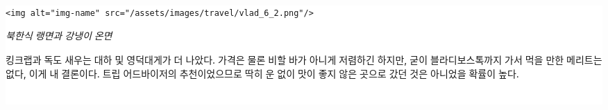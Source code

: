     <img alt="img-name" src="/assets/images/travel/vlad_6_2.png"/>
  </div>
  <em>북한식 랭면과 강냉이 온면</em><br>
</div>

킹크랩과 독도 새우는 대하 및 영덕대게가 더 나았다. 가격은 물론 비할 바가 아니게 저렴하긴 하지만, 굳이 블라디보스톡까지 가서 먹을 만한 메리트는 없다, 이게 내 결론이다. 트립 어드바이저의 추천이었으므로 딱히 운 없이 맛이 좋지 않은 곳으로 갔던 것은 아니었을 확률이 높다.


<div align="center"> <br>
  <div class="content-image-block-2">